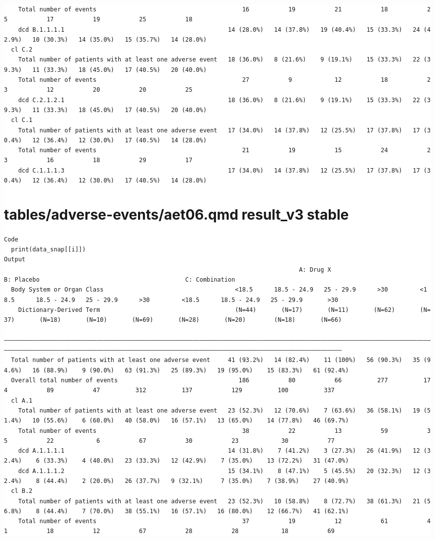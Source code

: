         Total number of events                                         16           19           21           18           25           17           19           25           18    
        dcd B.1.1.1.1                                              14 (28.0%)   14 (37.8%)   19 (40.4%)   15 (33.3%)   24 (42.9%)   10 (30.3%)   14 (35.0%)   15 (35.7%)   14 (28.0%)
      cl C.2                                                                                                                                                                         
        Total number of patients with at least one adverse event   18 (36.0%)   8 (21.6%)    9 (19.1%)    15 (33.3%)   22 (39.3%)   11 (33.3%)   18 (45.0%)   17 (40.5%)   20 (40.0%)
        Total number of events                                         27           9            12           18           23           12           20           20           25    
        dcd C.2.1.2.1                                              18 (36.0%)   8 (21.6%)    9 (19.1%)    15 (33.3%)   22 (39.3%)   11 (33.3%)   18 (45.0%)   17 (40.5%)   20 (40.0%)
      cl C.1                                                                                                                                                                         
        Total number of patients with at least one adverse event   17 (34.0%)   14 (37.8%)   12 (25.5%)   17 (37.8%)   17 (30.4%)   12 (36.4%)   12 (30.0%)   17 (40.5%)   14 (28.0%)
        Total number of events                                         21           19           15           24           23           16           18           29           17    
        dcd C.1.1.1.3                                              17 (34.0%)   14 (37.8%)   12 (25.5%)   17 (37.8%)   17 (30.4%)   12 (36.4%)   12 (30.0%)   17 (40.5%)   14 (28.0%)

# tables/adverse-events/aet06.qmd result_v3 stable

    Code
      print(data_snap[[i]])
    Output
                                                                                       A: Drug X                                          B: Placebo                                         C: Combination                  
      Body System or Organ Class                                     <18.5      18.5 - 24.9   25 - 29.9      >30         <18.5      18.5 - 24.9   25 - 29.9      >30         <18.5      18.5 - 24.9   25 - 29.9       >30    
        Dictionary-Derived Term                                      (N=44)       (N=17)       (N=11)       (N=62)       (N=37)       (N=18)       (N=10)       (N=69)       (N=28)       (N=20)        (N=18)       (N=66)  
      ———————————————————————————————————————————————————————————————————————————————————————————————————————————————————————————————————————————————————————————————————————————————————————————————————————————————————————
      Total number of patients with at least one adverse event     41 (93.2%)   14 (82.4%)    11 (100%)   56 (90.3%)   35 (94.6%)   16 (88.9%)    9 (90.0%)   63 (91.3%)   25 (89.3%)   19 (95.0%)    15 (83.3%)   61 (92.4%)
      Overall total number of events                                  186           80           66          277          174           89           47          312          137           129          100          337    
      cl A.1                                                                                                                                                                                                                 
        Total number of patients with at least one adverse event   23 (52.3%)   12 (70.6%)    7 (63.6%)   36 (58.1%)   19 (51.4%)   10 (55.6%)    6 (60.0%)   40 (58.0%)   16 (57.1%)   13 (65.0%)    14 (77.8%)   46 (69.7%)
        Total number of events                                         38           22           13           59           35           22            6           67           30           23            30           77    
        dcd A.1.1.1.1                                              14 (31.8%)    7 (41.2%)    3 (27.3%)   26 (41.9%)   12 (32.4%)    6 (33.3%)    4 (40.0%)   23 (33.3%)   12 (42.9%)    7 (35.0%)    13 (72.2%)   31 (47.0%)
        dcd A.1.1.1.2                                              15 (34.1%)    8 (47.1%)    5 (45.5%)   20 (32.3%)   12 (32.4%)    8 (44.4%)    2 (20.0%)   26 (37.7%)   9 (32.1%)     7 (35.0%)    7 (38.9%)    27 (40.9%)
      cl B.2                                                                                                                                                                                                                 
        Total number of patients with at least one adverse event   23 (52.3%)   10 (58.8%)    8 (72.7%)   38 (61.3%)   21 (56.8%)    8 (44.4%)    7 (70.0%)   38 (55.1%)   16 (57.1%)   16 (80.0%)    12 (66.7%)   41 (62.1%)
        Total number of events                                         37           19           12           61           41           18           12           67           28           28            18           69    